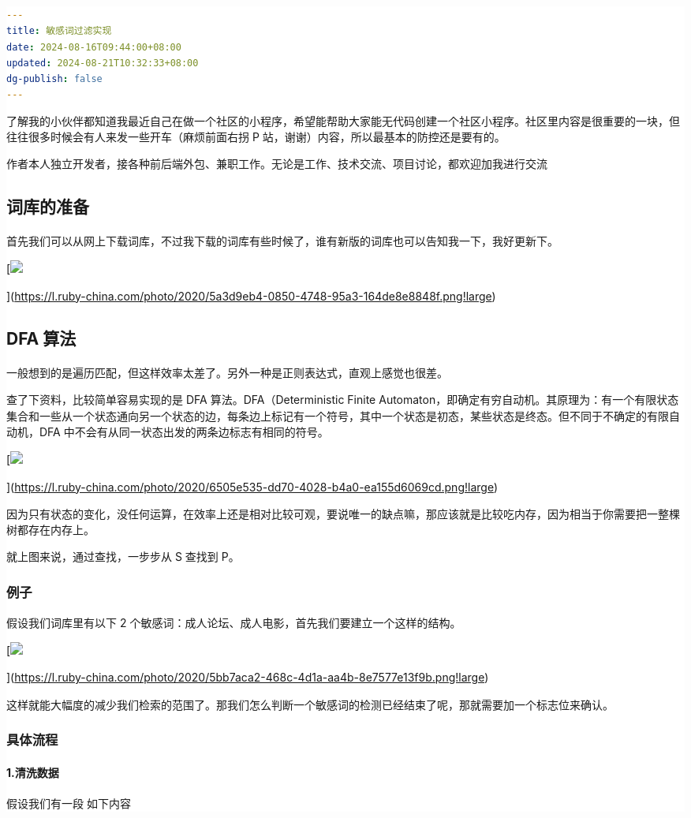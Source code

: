 ```yaml
---
title: 敏感词过滤实现
date: 2024-08-16T09:44:00+08:00
updated: 2024-08-21T10:32:33+08:00
dg-publish: false
---
```


了解我的小伙伴都知道我最近自己在做一个社区的小程序，希望能帮助大家能无代码创建一个社区小程序。社区里内容是很重要的一块，但往往很多时候会有人来发一些开车（麻烦前面右拐 P 站，谢谢）内容，所以最基本的防控还是要有的。

作者本人独立开发者，接各种前后端外包、兼职工作。无论是工作、技术交流、项目讨论，都欢迎加我进行交流

## 词库的准备

首先我们可以从网上下载词库，不过我下载的词库有些时候了，谁有新版的词库也可以告知我一下，我好更新下。

[](https://l.ruby-china.com/photo/2020/5a3d9eb4-0850-4748-95a3-164de8e8848f.png!large)

[![](https://l.ruby-china.com/photo/2020/5a3d9eb4-0850-4748-95a3-164de8e8848f.png!large)

](<https://l.ruby-china.com/photo/2020/5a3d9eb4-0850-4748-95a3-164de8e8848f.png!large>)

## DFA 算法

一般想到的是遍历匹配，但这样效率太差了。另外一种是正则表达式，直观上感觉也很差。

查了下资料，比较简单容易实现的是 DFA 算法。DFA（Deterministic Finite Automaton，即确定有穷自动机。其原理为：有一个有限状态集合和一些从一个状态通向另一个状态的边，每条边上标记有一个符号，其中一个状态是初态，某些状态是终态。但不同于不确定的有限自动机，DFA 中不会有从同一状态出发的两条边标志有相同的符号。

[](https://l.ruby-china.com/photo/2020/6505e535-dd70-4028-b4a0-ea155d6069cd.png!large)

[![](https://l.ruby-china.com/photo/2020/6505e535-dd70-4028-b4a0-ea155d6069cd.png!large)

](<https://l.ruby-china.com/photo/2020/6505e535-dd70-4028-b4a0-ea155d6069cd.png!large>)

因为只有状态的变化，没任何运算，在效率上还是相对比较可观，要说唯一的缺点嘛，那应该就是比较吃内存，因为相当于你需要把一整棵树都存在内存上。

就上图来说，通过查找，一步步从 S 查找到 P。

### 例子

假设我们词库里有以下 2 个敏感词：成人论坛、成人电影，首先我们要建立一个这样的结构。

[](https://l.ruby-china.com/photo/2020/5bb7aca2-468c-4d1a-aa4b-8e7577e13f9b.png!large)

[![](https://l.ruby-china.com/photo/2020/5bb7aca2-468c-4d1a-aa4b-8e7577e13f9b.png!large)

](<https://l.ruby-china.com/photo/2020/5bb7aca2-468c-4d1a-aa4b-8e7577e13f9b.png!large>)

这样就能大幅度的减少我们检索的范围了。那我们怎么判断一个敏感词的检测已经结束了呢，那就需要加一个标志位来确认。

### 具体流程

#### 1.清洗数据

假设我们有一段 如下内容
